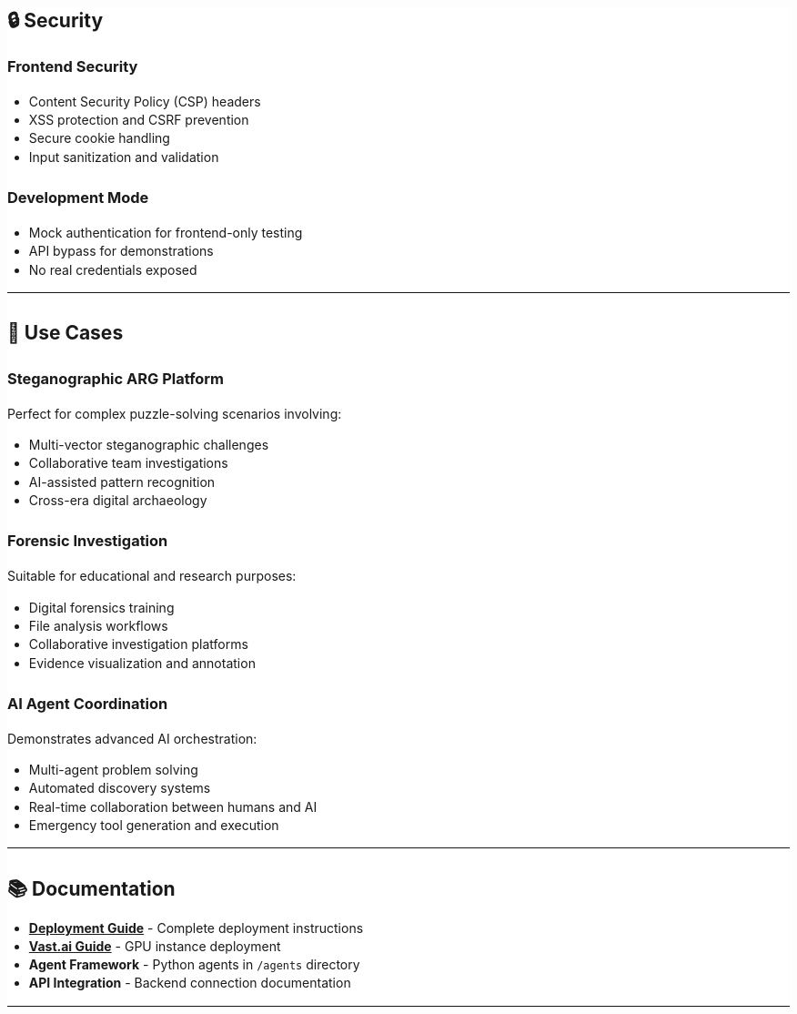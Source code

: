 ## 🔒 **Security**

### **Frontend Security**
- Content Security Policy (CSP) headers
- XSS protection and CSRF prevention  
- Secure cookie handling
- Input sanitization and validation

### **Development Mode**
- Mock authentication for frontend-only testing
- API bypass for demonstrations
- No real credentials exposed

---

## 🌟 **Use Cases**

### **Steganographic ARG Platform**
Perfect for complex puzzle-solving scenarios involving:
- Multi-vector steganographic challenges
- Collaborative team investigations
- AI-assisted pattern recognition
- Cross-era digital archaeology

### **Forensic Investigation**
Suitable for educational and research purposes:
- Digital forensics training
- File analysis workflows
- Collaborative investigation platforms
- Evidence visualization and annotation

### **AI Agent Coordination**
Demonstrates advanced AI orchestration:
- Multi-agent problem solving
- Automated discovery systems
- Real-time collaboration between humans and AI
- Emergency tool generation and execution

---

## 📚 **Documentation**

- **[Deployment Guide](DEPLOYMENT_GUIDE.md)** - Complete deployment instructions
- **[Vast.ai Guide](VAST_AI_GUIDE.md)** - GPU instance deployment
- **Agent Framework** - Python agents in `/agents` directory
- **API Integration** - Backend connection documentation

---
